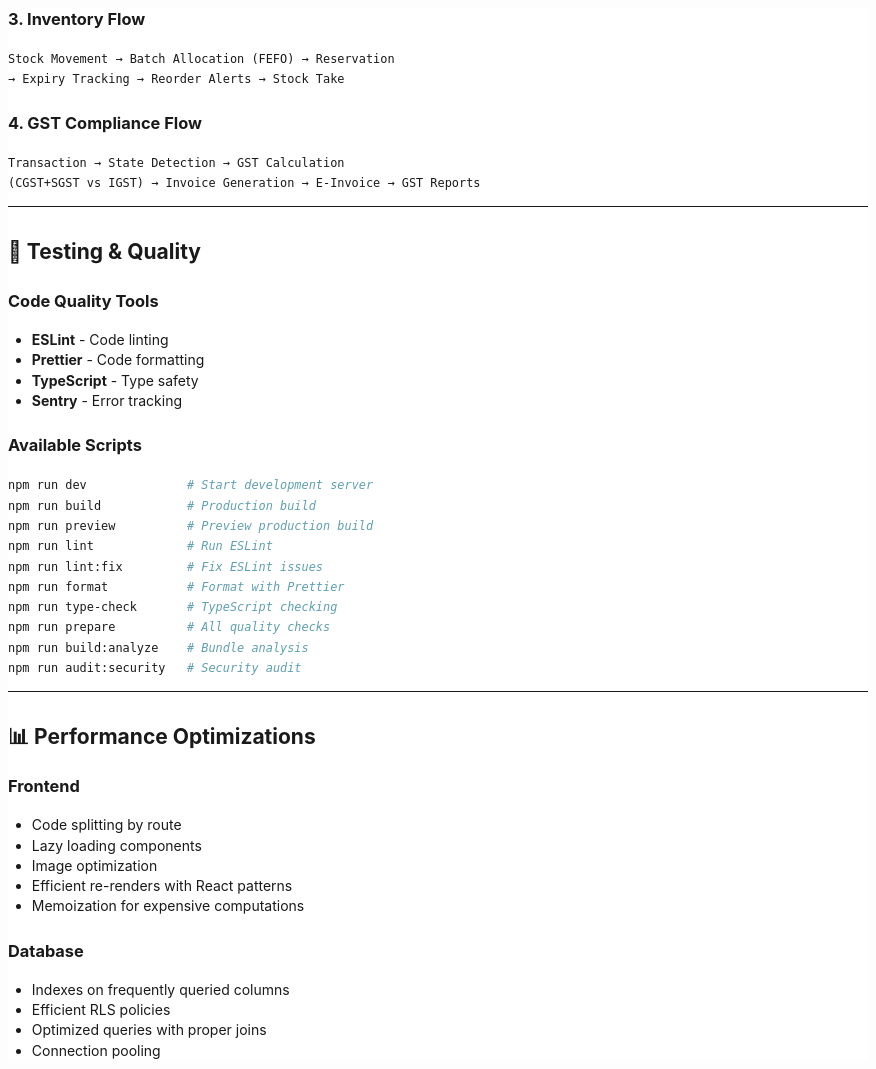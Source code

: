 ### 3. Inventory Flow
```
Stock Movement → Batch Allocation (FEFO) → Reservation 
→ Expiry Tracking → Reorder Alerts → Stock Take
```

### 4. GST Compliance Flow
```
Transaction → State Detection → GST Calculation 
(CGST+SGST vs IGST) → Invoice Generation → E-Invoice → GST Reports
```

---

## 🧪 Testing & Quality

### Code Quality Tools
- **ESLint** - Code linting
- **Prettier** - Code formatting
- **TypeScript** - Type safety
- **Sentry** - Error tracking

### Available Scripts
```bash
npm run dev              # Start development server
npm run build            # Production build
npm run preview          # Preview production build
npm run lint             # Run ESLint
npm run lint:fix         # Fix ESLint issues
npm run format           # Format with Prettier
npm run type-check       # TypeScript checking
npm run prepare          # All quality checks
npm run build:analyze    # Bundle analysis
npm run audit:security   # Security audit
```

---

## 📊 Performance Optimizations

### Frontend
- Code splitting by route
- Lazy loading components
- Image optimization
- Efficient re-renders with React patterns
- Memoization for expensive computations

### Database
- Indexes on frequently queried columns
- Efficient RLS policies
- Optimized queries with proper joins
- Connection pooling
